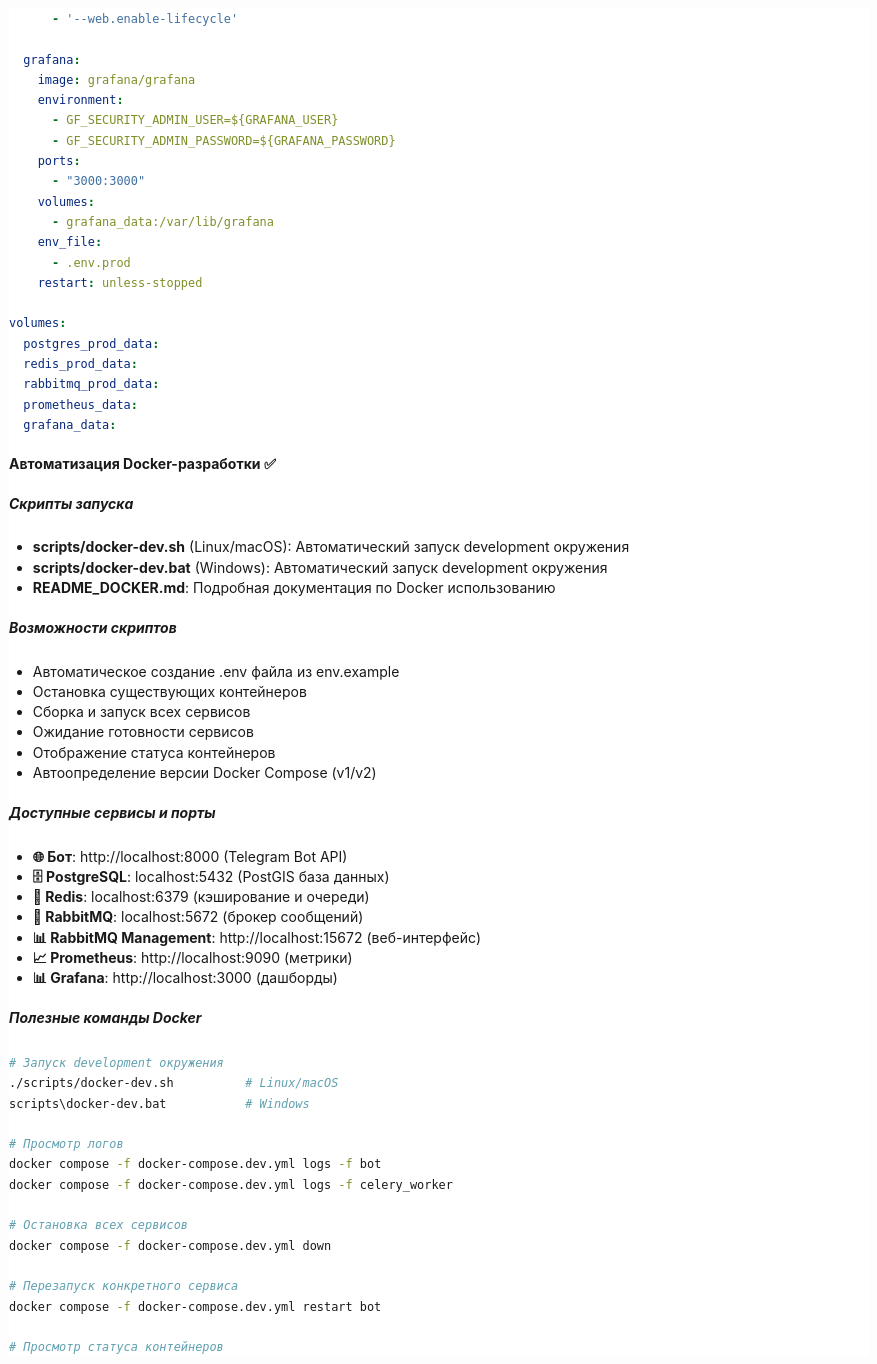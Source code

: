 ```yaml
      - '--web.enable-lifecycle'

  grafana:
    image: grafana/grafana
    environment:
      - GF_SECURITY_ADMIN_USER=${GRAFANA_USER}
      - GF_SECURITY_ADMIN_PASSWORD=${GRAFANA_PASSWORD}
    ports:
      - "3000:3000"
    volumes:
      - grafana_data:/var/lib/grafana
    env_file:
      - .env.prod
    restart: unless-stopped

volumes:
  postgres_prod_data:
  redis_prod_data:
  rabbitmq_prod_data:
  prometheus_data:
  grafana_data:
```

#### Автоматизация Docker-разработки ✅

##### Скрипты запуска
- **scripts/docker-dev.sh** (Linux/macOS): Автоматический запуск development окружения
- **scripts/docker-dev.bat** (Windows): Автоматический запуск development окружения
- **README_DOCKER.md**: Подробная документация по Docker использованию

##### Возможности скриптов
- Автоматическое создание .env файла из env.example
- Остановка существующих контейнеров
- Сборка и запуск всех сервисов
- Ожидание готовности сервисов
- Отображение статуса контейнеров
- Автоопределение версии Docker Compose (v1/v2)

##### Доступные сервисы и порты
- **🌐 Бот**: http://localhost:8000 (Telegram Bot API)
- **🗄️ PostgreSQL**: localhost:5432 (PostGIS база данных)
- **🔴 Redis**: localhost:6379 (кэширование и очереди)
- **🐰 RabbitMQ**: localhost:5672 (брокер сообщений)
- **📊 RabbitMQ Management**: http://localhost:15672 (веб-интерфейс)
- **📈 Prometheus**: http://localhost:9090 (метрики)
- **📊 Grafana**: http://localhost:3000 (дашборды)

##### Полезные команды Docker
```bash
# Запуск development окружения
./scripts/docker-dev.sh          # Linux/macOS
scripts\docker-dev.bat           # Windows

# Просмотр логов
docker compose -f docker-compose.dev.yml logs -f bot
docker compose -f docker-compose.dev.yml logs -f celery_worker

# Остановка всех сервисов
docker compose -f docker-compose.dev.yml down

# Перезапуск конкретного сервиса
docker compose -f docker-compose.dev.yml restart bot

# Просмотр статуса контейнеров
```